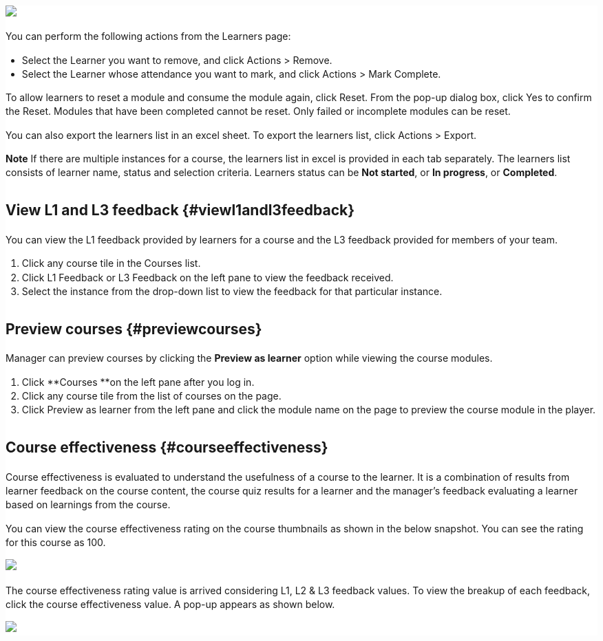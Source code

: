 ![](assets/courses-learners.png)

You can perform the following actions from the Learners page:

* Select the Learner you want to remove, and click Actions > Remove.
* Select the Learner whose attendance you want to mark, and click Actions > Mark Complete.

To allow learners to reset a module and consume the module again, click Reset. From the pop-up dialog box, click Yes to confirm the Reset. Modules that have been completed cannot be reset. Only failed or incomplete modules can be reset.

You can also export the learners list in an excel sheet. To export the learners list, click Actions > Export.

**Note** 
If there are multiple instances for a course, the learners list in excel is provided in each tab separately. The learners list consists of learner name, status and selection criteria. Learners status can be&nbsp;**Not started**, or&nbsp;**In progress**, or&nbsp;**Completed**.&nbsp;

## View L1 and L3 feedback {#viewl1andl3feedback}

You can view the L1 feedback provided by learners for a course and the L3 feedback provided for members of your team.

1. Click any course tile in the Courses list.
1. Click L1 Feedback or L3 Feedback on the left pane to view the feedback received.
1. Select the instance from the drop-down list to view the feedback for that particular instance.

## Preview courses {#previewcourses}

Manager can preview courses by clicking the&nbsp;**Preview as learner**&nbsp;option while viewing the course modules.

1. Click&nbsp;**Courses&nbsp;**on the left pane after you log in.
1. Click any course tile from the list of courses on the page.
1. Click Preview as learner from the left pane and click the module name on the page to preview the course module in the player.

## Course effectiveness {#courseeffectiveness}

Course effectiveness is evaluated to understand the usefulness of a course to the learner. It is a combination of results from learner feedback on the course content, the course quiz results for a learner and the manager’s feedback evaluating a learner based on learnings from the course.

You can view the course effectiveness rating on the course thumbnails as shown in the below snapshot. You can see the rating for this course as 100.

![](assets/course-effectiveness-tag1.png)

The course effectiveness rating value is arrived considering L1, L2 & L3 feedback values. To view the breakup of each feedback, click the course effectiveness value. A pop-up appears as shown below.

![](assets/course-effectiveness.png)
